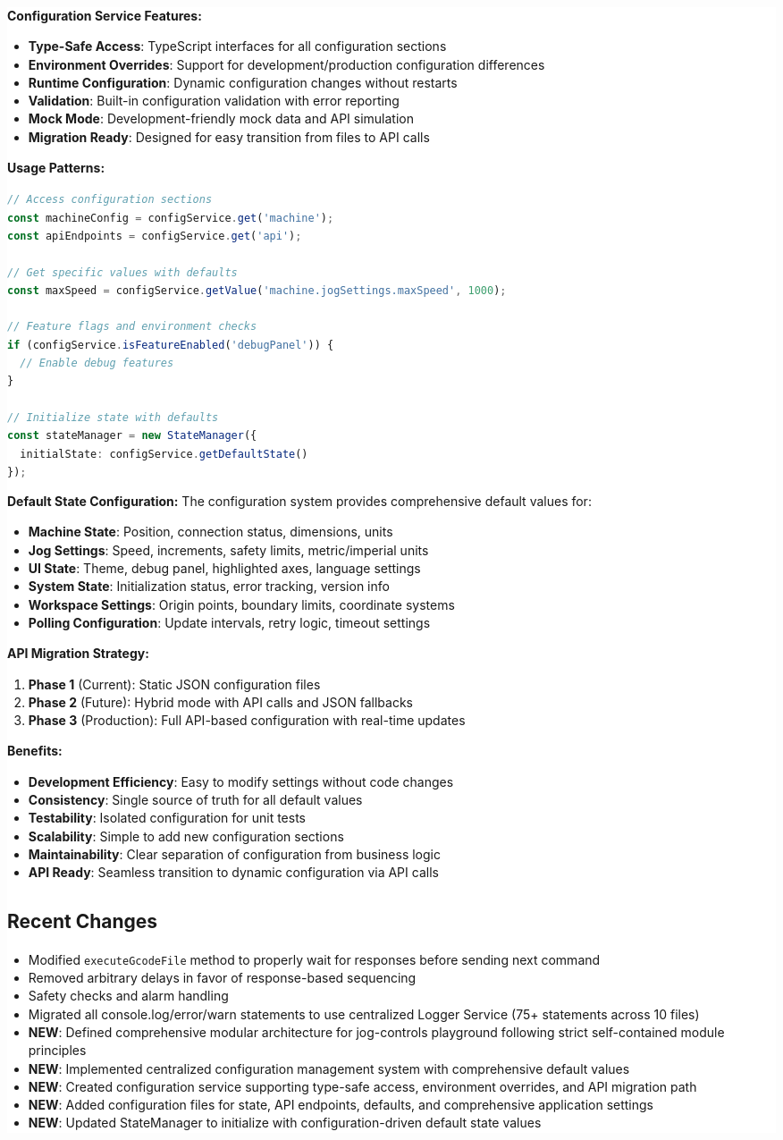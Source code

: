 **Configuration Service Features:**
- **Type-Safe Access**: TypeScript interfaces for all configuration sections
- **Environment Overrides**: Support for development/production configuration differences
- **Runtime Configuration**: Dynamic configuration changes without restarts
- **Validation**: Built-in configuration validation with error reporting
- **Mock Mode**: Development-friendly mock data and API simulation
- **Migration Ready**: Designed for easy transition from files to API calls

**Usage Patterns:**
```typescript
// Access configuration sections
const machineConfig = configService.get('machine');
const apiEndpoints = configService.get('api');

// Get specific values with defaults
const maxSpeed = configService.getValue('machine.jogSettings.maxSpeed', 1000);

// Feature flags and environment checks
if (configService.isFeatureEnabled('debugPanel')) {
  // Enable debug features
}

// Initialize state with defaults
const stateManager = new StateManager({
  initialState: configService.getDefaultState()
});
```

**Default State Configuration:**
The configuration system provides comprehensive default values for:
- **Machine State**: Position, connection status, dimensions, units
- **Jog Settings**: Speed, increments, safety limits, metric/imperial units
- **UI State**: Theme, debug panel, highlighted axes, language settings
- **System State**: Initialization status, error tracking, version info
- **Workspace Settings**: Origin points, boundary limits, coordinate systems
- **Polling Configuration**: Update intervals, retry logic, timeout settings

**API Migration Strategy:**
1. **Phase 1** (Current): Static JSON configuration files
2. **Phase 2** (Future): Hybrid mode with API calls and JSON fallbacks
3. **Phase 3** (Production): Full API-based configuration with real-time updates

**Benefits:**
- **Development Efficiency**: Easy to modify settings without code changes
- **Consistency**: Single source of truth for all default values
- **Testability**: Isolated configuration for unit tests
- **Scalability**: Simple to add new configuration sections
- **Maintainability**: Clear separation of configuration from business logic
- **API Ready**: Seamless transition to dynamic configuration via API calls

## Recent Changes
- Modified `executeGcodeFile` method to properly wait for responses before sending next command
- Removed arbitrary delays in favor of response-based sequencing
- Safety checks and alarm handling
- Migrated all console.log/error/warn statements to use centralized Logger Service (75+ statements across 10 files)
- **NEW**: Defined comprehensive modular architecture for jog-controls playground following strict self-contained module principles
- **NEW**: Implemented centralized configuration management system with comprehensive default values
- **NEW**: Created configuration service supporting type-safe access, environment overrides, and API migration path
- **NEW**: Added configuration files for state, API endpoints, defaults, and comprehensive application settings
- **NEW**: Updated StateManager to initialize with configuration-driven default state values